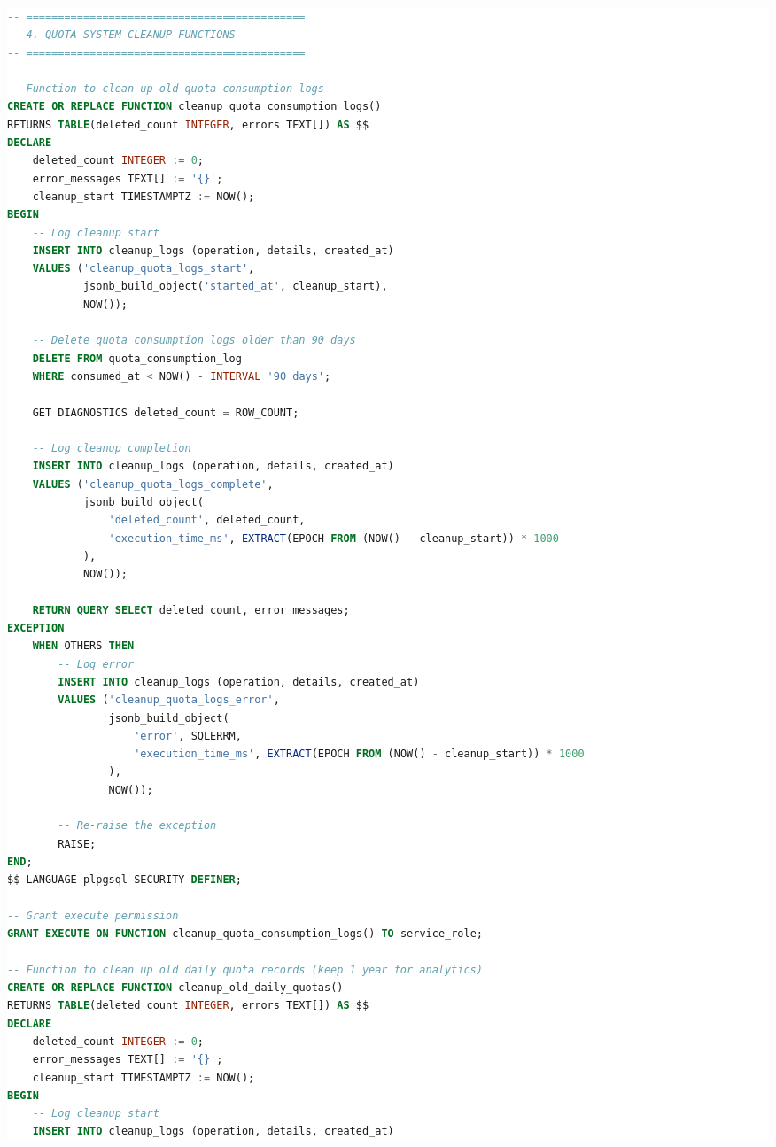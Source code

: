 ```sql
-- ============================================
-- 4. QUOTA SYSTEM CLEANUP FUNCTIONS
-- ============================================

-- Function to clean up old quota consumption logs
CREATE OR REPLACE FUNCTION cleanup_quota_consumption_logs()
RETURNS TABLE(deleted_count INTEGER, errors TEXT[]) AS $$
DECLARE
    deleted_count INTEGER := 0;
    error_messages TEXT[] := '{}';
    cleanup_start TIMESTAMPTZ := NOW();
BEGIN
    -- Log cleanup start
    INSERT INTO cleanup_logs (operation, details, created_at)
    VALUES ('cleanup_quota_logs_start', 
            jsonb_build_object('started_at', cleanup_start), 
            NOW());

    -- Delete quota consumption logs older than 90 days
    DELETE FROM quota_consumption_log
    WHERE consumed_at < NOW() - INTERVAL '90 days';
    
    GET DIAGNOSTICS deleted_count = ROW_COUNT;
    
    -- Log cleanup completion
    INSERT INTO cleanup_logs (operation, details, created_at)
    VALUES ('cleanup_quota_logs_complete', 
            jsonb_build_object(
                'deleted_count', deleted_count,
                'execution_time_ms', EXTRACT(EPOCH FROM (NOW() - cleanup_start)) * 1000
            ), 
            NOW());
    
    RETURN QUERY SELECT deleted_count, error_messages;
EXCEPTION
    WHEN OTHERS THEN
        -- Log error
        INSERT INTO cleanup_logs (operation, details, created_at)
        VALUES ('cleanup_quota_logs_error', 
                jsonb_build_object(
                    'error', SQLERRM,
                    'execution_time_ms', EXTRACT(EPOCH FROM (NOW() - cleanup_start)) * 1000
                ), 
                NOW());
        
        -- Re-raise the exception
        RAISE;
END;
$$ LANGUAGE plpgsql SECURITY DEFINER;

-- Grant execute permission
GRANT EXECUTE ON FUNCTION cleanup_quota_consumption_logs() TO service_role;

-- Function to clean up old daily quota records (keep 1 year for analytics)
CREATE OR REPLACE FUNCTION cleanup_old_daily_quotas()
RETURNS TABLE(deleted_count INTEGER, errors TEXT[]) AS $$
DECLARE
    deleted_count INTEGER := 0;
    error_messages TEXT[] := '{}';
    cleanup_start TIMESTAMPTZ := NOW();
BEGIN
    -- Log cleanup start
    INSERT INTO cleanup_logs (operation, details, created_at)
```